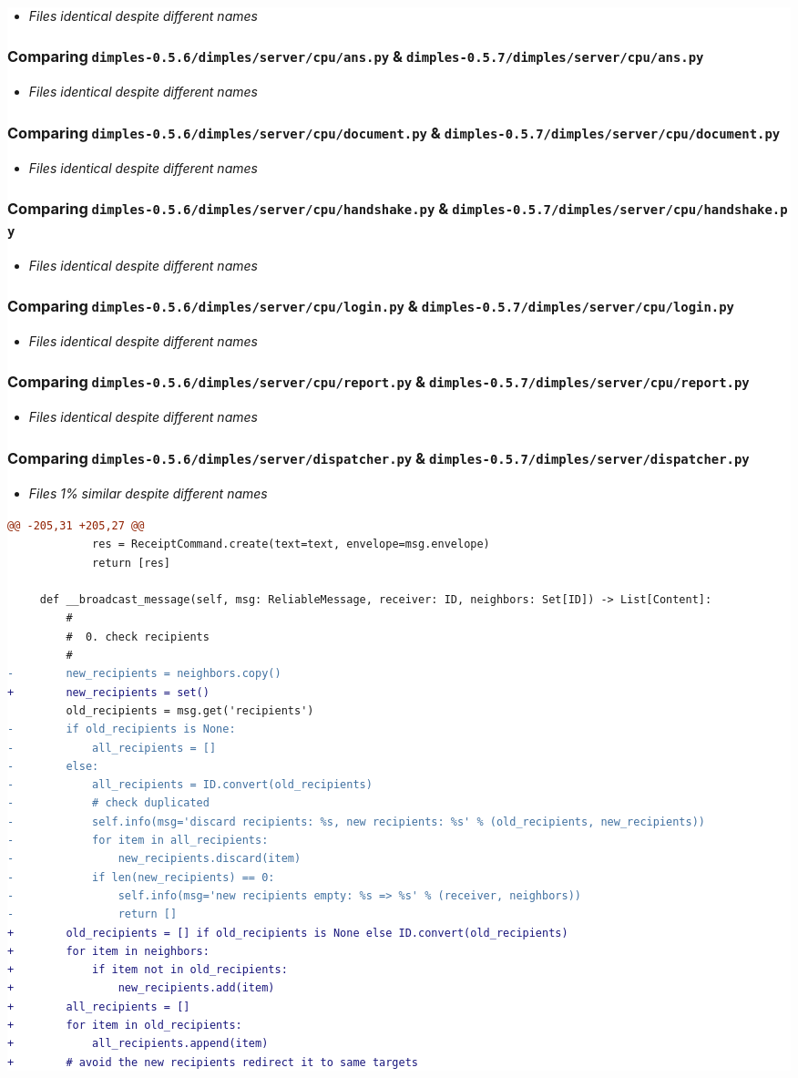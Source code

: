  * *Files identical despite different names*

### Comparing `dimples-0.5.6/dimples/server/cpu/ans.py` & `dimples-0.5.7/dimples/server/cpu/ans.py`

 * *Files identical despite different names*

### Comparing `dimples-0.5.6/dimples/server/cpu/document.py` & `dimples-0.5.7/dimples/server/cpu/document.py`

 * *Files identical despite different names*

### Comparing `dimples-0.5.6/dimples/server/cpu/handshake.py` & `dimples-0.5.7/dimples/server/cpu/handshake.py`

 * *Files identical despite different names*

### Comparing `dimples-0.5.6/dimples/server/cpu/login.py` & `dimples-0.5.7/dimples/server/cpu/login.py`

 * *Files identical despite different names*

### Comparing `dimples-0.5.6/dimples/server/cpu/report.py` & `dimples-0.5.7/dimples/server/cpu/report.py`

 * *Files identical despite different names*

### Comparing `dimples-0.5.6/dimples/server/dispatcher.py` & `dimples-0.5.7/dimples/server/dispatcher.py`

 * *Files 1% similar despite different names*

```diff
@@ -205,31 +205,27 @@
             res = ReceiptCommand.create(text=text, envelope=msg.envelope)
             return [res]
 
     def __broadcast_message(self, msg: ReliableMessage, receiver: ID, neighbors: Set[ID]) -> List[Content]:
         #
         #  0. check recipients
         #
-        new_recipients = neighbors.copy()
+        new_recipients = set()
         old_recipients = msg.get('recipients')
-        if old_recipients is None:
-            all_recipients = []
-        else:
-            all_recipients = ID.convert(old_recipients)
-            # check duplicated
-            self.info(msg='discard recipients: %s, new recipients: %s' % (old_recipients, new_recipients))
-            for item in all_recipients:
-                new_recipients.discard(item)
-            if len(new_recipients) == 0:
-                self.info(msg='new recipients empty: %s => %s' % (receiver, neighbors))
-                return []
+        old_recipients = [] if old_recipients is None else ID.convert(old_recipients)
+        for item in neighbors:
+            if item not in old_recipients:
+                new_recipients.add(item)
+        all_recipients = []
+        for item in old_recipients:
+            all_recipients.append(item)
+        # avoid the new recipients redirect it to same targets
```